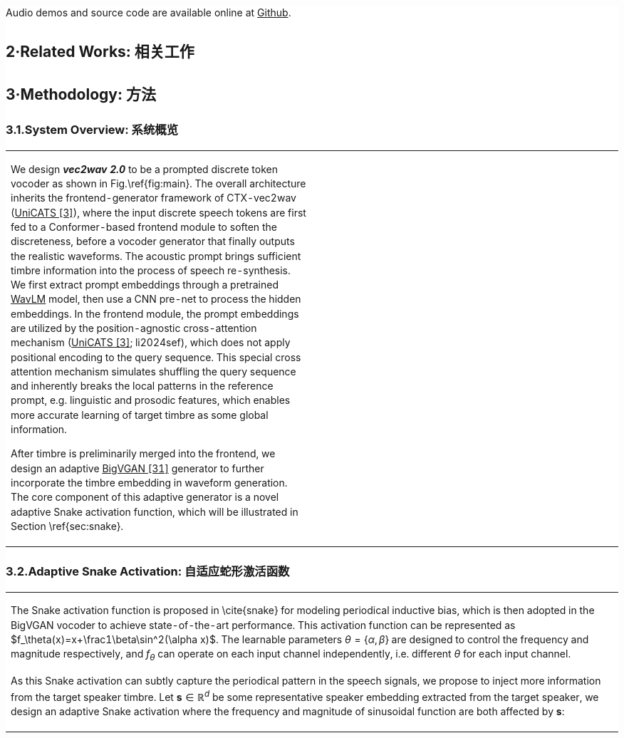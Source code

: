 Audio demos and source code are available online at [Github](https://cantabile-kwok.github.io/vec2wav2/).

</td><td>

</td></tr></table>

## 2·Related Works: 相关工作

## 3·Methodology: 方法

### 3.1.System Overview: 系统概览

<table><tr><td width="50%">

We design ***vec2wav 2.0*** to be a prompted discrete token vocoder as shown in Fig.\ref{fig:main}.
The overall architecture inherits the frontend-generator framework of CTX-vec2wav ([UniCATS [3]](../Diffusion/2023.06.13_UniCATS.md)), where the input discrete speech tokens are first fed to a Conformer-based frontend module to soften the discreteness, before a vocoder generator that finally outputs the realistic waveforms.
The acoustic prompt brings sufficient timbre information into the process of speech re-synthesis.
We first extract prompt embeddings through a pretrained [WavLM](../SpeechRepresentation/2021.10.26_WavLM.md) model, then use a CNN pre-net to process the hidden embeddings.
In the frontend module, the prompt embeddings are utilized by the position-agnostic cross-attention mechanism ([UniCATS [3]](../Diffusion/2023.06.13_UniCATS.md); li2024sef), which does not apply positional encoding to the query sequence.
This special cross attention mechanism simulates shuffling the query sequence and inherently breaks the local patterns in the reference prompt, e.g. linguistic and prosodic features, which enables more accurate learning of target timbre as some global information.

After timbre is preliminarily merged into the frontend, we design an adaptive [BigVGAN [31]](../Vocoder/2022.06.09_BigVGAN.md) generator to further incorporate the timbre embedding in waveform generation.
The core component of this adaptive generator is a novel adaptive Snake activation function, which will be illustrated in Section \ref{sec:snake}.

</td><td>

</td></tr></table>

### 3.2.Adaptive Snake Activation: 自适应蛇形激活函数

<table><tr><td width="50%">

The Snake activation function is proposed in \cite{snake} for modeling periodical inductive bias, which is then adopted in the BigVGAN vocoder to achieve state-of-the-art performance.
This activation function can be represented as $f_\theta(x)=x+\frac1\beta\sin^2(\alpha x)$.
The learnable parameters $\theta=\{\alpha,\beta\}$ are designed to control the frequency and magnitude respectively, and $f_\theta$ can operate on each input channel independently, i.e. different $\theta$ for each input channel.

As this Snake activation can subtly capture the periodical pattern in the speech signals, we propose to inject more information from the target speaker timbre.
Let $\bm s\in\mathbb R^d$ be some representative speaker embedding extracted from the target speaker, we design an adaptive Snake activation where the frequency and magnitude of sinusoidal function are both affected by $\bm s$:
